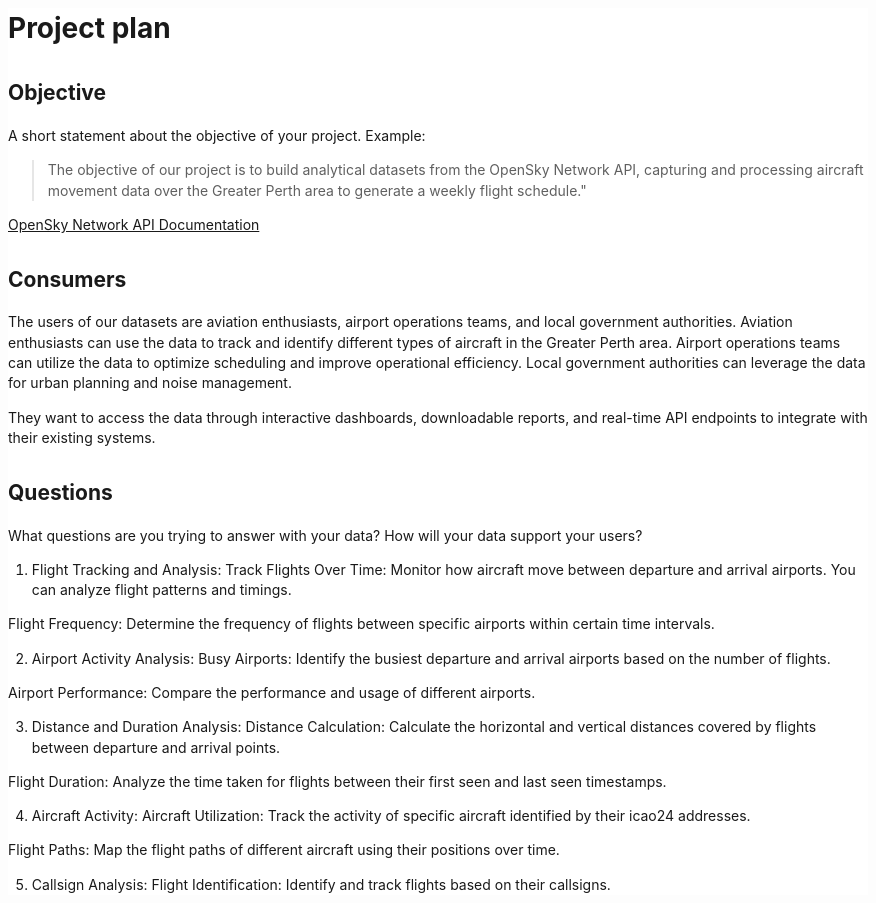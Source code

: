 # Project plan

## Objective

A short statement about the objective of your project.
Example:

> The objective of our project is to build analytical datasets from the OpenSky Network API, capturing and processing aircraft movement data over the Greater Perth area to generate a weekly flight schedule."

[OpenSky Network API Documentation](https://openskynetwork.github.io/opensky-api/rest.html)

## Consumers


The users of our datasets are aviation enthusiasts, airport operations teams, and local government authorities. Aviation enthusiasts can use the data to track and identify different types of aircraft in the Greater Perth area. Airport operations teams can utilize the data to optimize scheduling and improve operational efficiency. Local government authorities can leverage the data for urban planning and noise management.

They want to access the data through interactive dashboards, downloadable reports, and real-time API endpoints to integrate with their existing systems.


## Questions

What questions are you trying to answer with your data? How will your data support your users?

1. Flight Tracking and Analysis:
Track Flights Over Time: Monitor how aircraft move between departure and arrival airports. You can analyze flight patterns and timings.

Flight Frequency: Determine the frequency of flights between specific airports within certain time intervals.

2. Airport Activity Analysis:
Busy Airports: Identify the busiest departure and arrival airports based on the number of flights.

Airport Performance: Compare the performance and usage of different airports.

3. Distance and Duration Analysis:
Distance Calculation: Calculate the horizontal and vertical distances covered by flights between departure and arrival points.

Flight Duration: Analyze the time taken for flights between their first seen and last seen timestamps.

4. Aircraft Activity:
Aircraft Utilization: Track the activity of specific aircraft identified by their icao24 addresses.

Flight Paths: Map the flight paths of different aircraft using their positions over time.

5. Callsign Analysis:
Flight Identification: Identify and track flights based on their callsigns.
